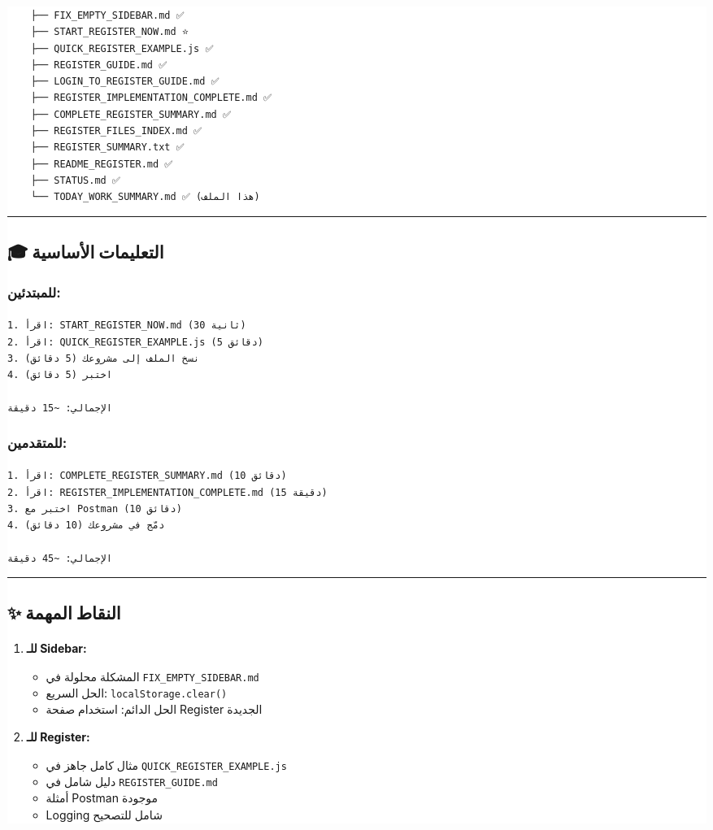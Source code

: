 ```
    ├── FIX_EMPTY_SIDEBAR.md ✅
    ├── START_REGISTER_NOW.md ⭐
    ├── QUICK_REGISTER_EXAMPLE.js ✅
    ├── REGISTER_GUIDE.md ✅
    ├── LOGIN_TO_REGISTER_GUIDE.md ✅
    ├── REGISTER_IMPLEMENTATION_COMPLETE.md ✅
    ├── COMPLETE_REGISTER_SUMMARY.md ✅
    ├── REGISTER_FILES_INDEX.md ✅
    ├── REGISTER_SUMMARY.txt ✅
    ├── README_REGISTER.md ✅
    ├── STATUS.md ✅
    └── TODAY_WORK_SUMMARY.md ✅ (هذا الملف)
```

---

## 🎓 التعليمات الأساسية

### للمبتدئين:
```
1. اقرأ: START_REGISTER_NOW.md (30 ثانية)
2. اقرأ: QUICK_REGISTER_EXAMPLE.js (5 دقائق)
3. نسخ الملف إلى مشروعك (5 دقائق)
4. اختبر (5 دقائق)

الإجمالي: ~15 دقيقة
```

### للمتقدمين:
```
1. اقرأ: COMPLETE_REGISTER_SUMMARY.md (10 دقائق)
2. اقرأ: REGISTER_IMPLEMENTATION_COMPLETE.md (15 دقيقة)
3. اختبر مع Postman (10 دقائق)
4. دمّج في مشروعك (10 دقائق)

الإجمالي: ~45 دقيقة
```

---

## ✨ النقاط المهمة

1. **للـ Sidebar:**
   - المشكلة محلولة في `FIX_EMPTY_SIDEBAR.md`
   - الحل السريع: `localStorage.clear()`
   - الحل الدائم: استخدام صفحة Register الجديدة

2. **للـ Register:**
   - مثال كامل جاهز في `QUICK_REGISTER_EXAMPLE.js`
   - دليل شامل في `REGISTER_GUIDE.md`
   - أمثلة Postman موجودة
   - Logging شامل للتصحيح
